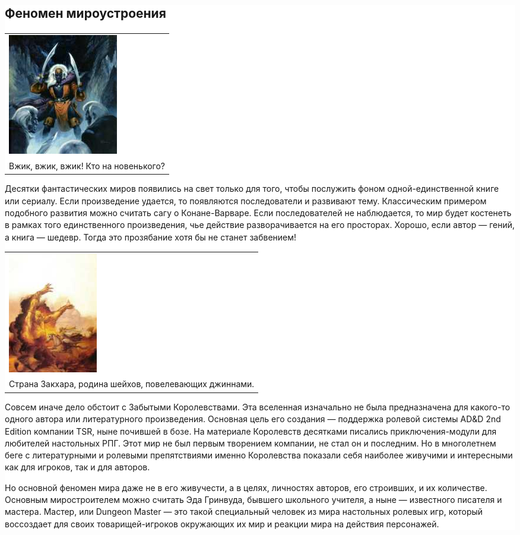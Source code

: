 ## Феномен мироустроения

|   |
|---|
|![](./images/_drizzts.jpg)| 
|Вжик, вжик, вжик! Кто на новенького?|

Десятки фантастических миров появились на свет только для того, чтобы послужить фоном одной-единственной книге или сериалу. Если произведение удается, то появляются последователи и развивают тему. Классическим примером подобного развития можно считать сагу о Конане-Варваре. Если последователей не наблюдается, то мир будет костенеть в рамках того единственного произведения, чье действие разворачивается на его просторах. Хорошо, если автор — гений, а книга — шедевр. Тогда это прозябание хотя бы не станет забвением!

|   |
|---|
|![](./images/arabiana.jpg)|
|Страна Закхара, родина шейхов, повелевающих джиннами.|

Совсем иначе дело обстоит с Забытыми Королевствами. Эта вселенная изначально не была предназначена для какого-то одного автора или литературного произведения. Основная цель его создания — поддержка ролевой системы AD&D 2nd Edition компании TSR, ныне почившей в бозе. На материале Королевств десятками писались приключения-модули для любителей настольных РПГ. Этот мир не был первым творением компании, не стал он и последним. Но в многолетнем беге с литературными и ролевыми препятствиями именно Королевства показали себя наиболее живучими и интересными как для игроков, так и для авторов.

Но основной феномен мира даже не в его живучести, а в целях, личностях авторов, его строивших, и их количестве. Основным миростроителем можно считать Эда Гринвуда, бывшего школьного учителя, а ныне — известного писателя и мастера. Мастер, или Dungeon Master — это такой специальный человек из мира настольных ролевых игр, который воссоздает для своих товарищей-игроков окружающих их мир и реакции мира на действия персонажей.
